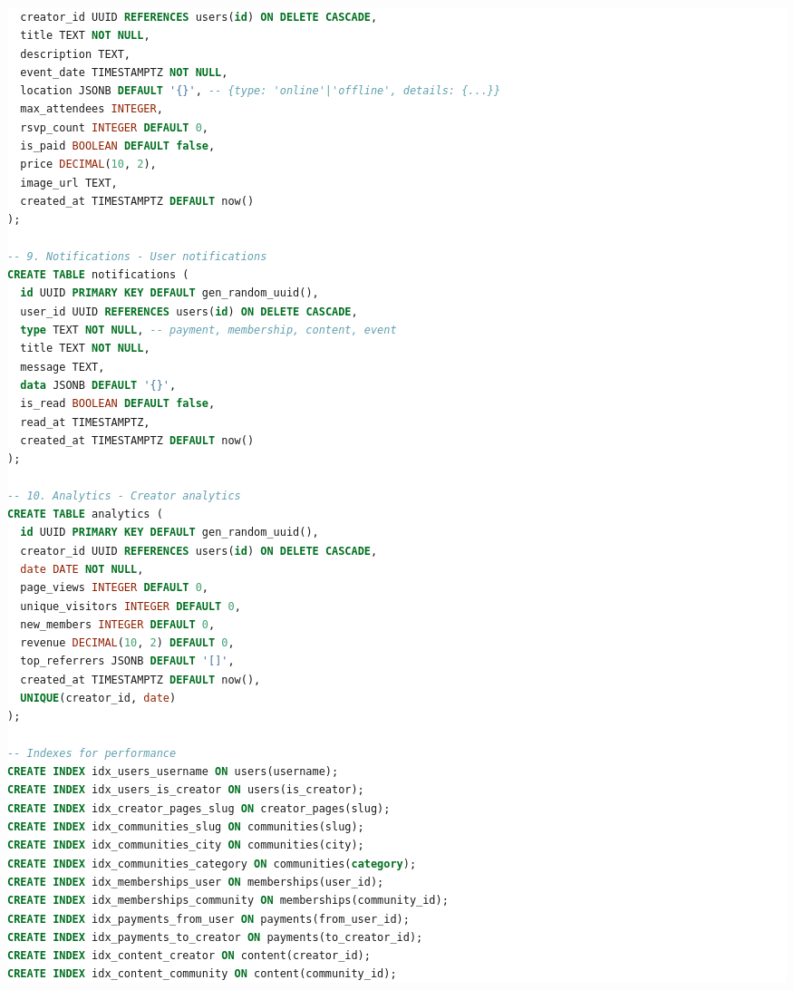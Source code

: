 ```sql
  creator_id UUID REFERENCES users(id) ON DELETE CASCADE,
  title TEXT NOT NULL,
  description TEXT,
  event_date TIMESTAMPTZ NOT NULL,
  location JSONB DEFAULT '{}', -- {type: 'online'|'offline', details: {...}}
  max_attendees INTEGER,
  rsvp_count INTEGER DEFAULT 0,
  is_paid BOOLEAN DEFAULT false,
  price DECIMAL(10, 2),
  image_url TEXT,
  created_at TIMESTAMPTZ DEFAULT now()
);

-- 9. Notifications - User notifications
CREATE TABLE notifications (
  id UUID PRIMARY KEY DEFAULT gen_random_uuid(),
  user_id UUID REFERENCES users(id) ON DELETE CASCADE,
  type TEXT NOT NULL, -- payment, membership, content, event
  title TEXT NOT NULL,
  message TEXT,
  data JSONB DEFAULT '{}',
  is_read BOOLEAN DEFAULT false,
  read_at TIMESTAMPTZ,
  created_at TIMESTAMPTZ DEFAULT now()
);

-- 10. Analytics - Creator analytics
CREATE TABLE analytics (
  id UUID PRIMARY KEY DEFAULT gen_random_uuid(),
  creator_id UUID REFERENCES users(id) ON DELETE CASCADE,
  date DATE NOT NULL,
  page_views INTEGER DEFAULT 0,
  unique_visitors INTEGER DEFAULT 0,
  new_members INTEGER DEFAULT 0,
  revenue DECIMAL(10, 2) DEFAULT 0,
  top_referrers JSONB DEFAULT '[]',
  created_at TIMESTAMPTZ DEFAULT now(),
  UNIQUE(creator_id, date)
);

-- Indexes for performance
CREATE INDEX idx_users_username ON users(username);
CREATE INDEX idx_users_is_creator ON users(is_creator);
CREATE INDEX idx_creator_pages_slug ON creator_pages(slug);
CREATE INDEX idx_communities_slug ON communities(slug);
CREATE INDEX idx_communities_city ON communities(city);
CREATE INDEX idx_communities_category ON communities(category);
CREATE INDEX idx_memberships_user ON memberships(user_id);
CREATE INDEX idx_memberships_community ON memberships(community_id);
CREATE INDEX idx_payments_from_user ON payments(from_user_id);
CREATE INDEX idx_payments_to_creator ON payments(to_creator_id);
CREATE INDEX idx_content_creator ON content(creator_id);
CREATE INDEX idx_content_community ON content(community_id);
```
